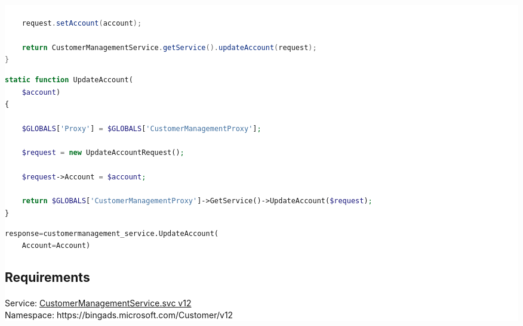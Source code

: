 ```java

	request.setAccount(account);

	return CustomerManagementService.getService().updateAccount(request);
}
```
```php
static function UpdateAccount(
	$account)
{

	$GLOBALS['Proxy'] = $GLOBALS['CustomerManagementProxy'];

	$request = new UpdateAccountRequest();

	$request->Account = $account;

	return $GLOBALS['CustomerManagementProxy']->GetService()->UpdateAccount($request);
}
```
```python
response=customermanagement_service.UpdateAccount(
	Account=Account)
```

## Requirements
Service: [CustomerManagementService.svc v12](https://clientcenter.api.bingads.microsoft.com/Api/CustomerManagement/v12/CustomerManagementService.svc)  
Namespace: https\://bingads.microsoft.com/Customer/v12  

